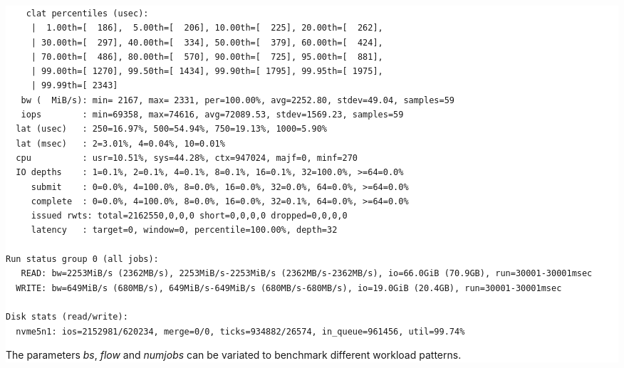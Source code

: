 ```
    clat percentiles (usec):
     |  1.00th=[  186],  5.00th=[  206], 10.00th=[  225], 20.00th=[  262],
     | 30.00th=[  297], 40.00th=[  334], 50.00th=[  379], 60.00th=[  424],
     | 70.00th=[  486], 80.00th=[  570], 90.00th=[  725], 95.00th=[  881],
     | 99.00th=[ 1270], 99.50th=[ 1434], 99.90th=[ 1795], 99.95th=[ 1975],
     | 99.99th=[ 2343]
   bw (  MiB/s): min= 2167, max= 2331, per=100.00%, avg=2252.80, stdev=49.04, samples=59
   iops        : min=69358, max=74616, avg=72089.53, stdev=1569.23, samples=59
  lat (usec)   : 250=16.97%, 500=54.94%, 750=19.13%, 1000=5.90%
  lat (msec)   : 2=3.01%, 4=0.04%, 10=0.01%
  cpu          : usr=10.51%, sys=44.28%, ctx=947024, majf=0, minf=270
  IO depths    : 1=0.1%, 2=0.1%, 4=0.1%, 8=0.1%, 16=0.1%, 32=100.0%, >=64=0.0%
     submit    : 0=0.0%, 4=100.0%, 8=0.0%, 16=0.0%, 32=0.0%, 64=0.0%, >=64=0.0%
     complete  : 0=0.0%, 4=100.0%, 8=0.0%, 16=0.0%, 32=0.1%, 64=0.0%, >=64=0.0%
     issued rwts: total=2162550,0,0,0 short=0,0,0,0 dropped=0,0,0,0
     latency   : target=0, window=0, percentile=100.00%, depth=32

Run status group 0 (all jobs):
   READ: bw=2253MiB/s (2362MB/s), 2253MiB/s-2253MiB/s (2362MB/s-2362MB/s), io=66.0GiB (70.9GB), run=30001-30001msec
  WRITE: bw=649MiB/s (680MB/s), 649MiB/s-649MiB/s (680MB/s-680MB/s), io=19.0GiB (20.4GB), run=30001-30001msec

Disk stats (read/write):
  nvme5n1: ios=2152981/620234, merge=0/0, ticks=934882/26574, in_queue=961456, util=99.74%
```

The parameters *bs*, *flow* and *numjobs* can be variated to benchmark different
workload patterns.

